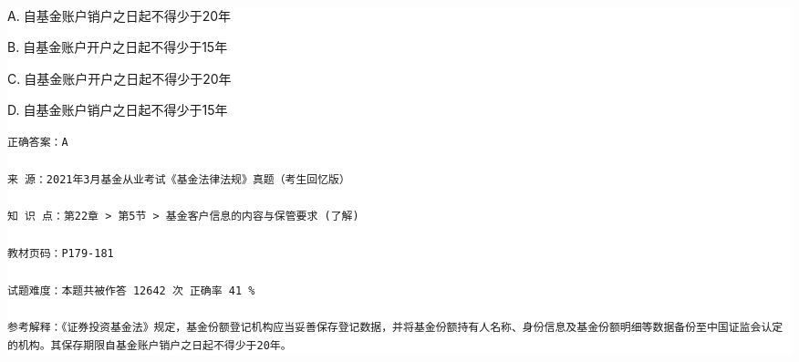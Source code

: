A. 自基金账户销户之日起不得少于20年

B. 自基金账户开户之日起不得少于15年

C. 自基金账户开户之日起不得少于20年

D. 自基金账户销户之日起不得少于15年

```
正确答案：A

来 源：2021年3月基金从业考试《基金法律法规》真题（考生回忆版）

知 识 点：第22章 > 第5节 > 基金客户信息的内容与保管要求 (了解)

教材页码：P179-181

试题难度：本题共被作答 12642 次 正确率 41 %

参考解释：《证券投资基金法》规定，基金份额登记机构应当妥善保存登记数据，并将基金份额持有人名称、身份信息及基金份额明细等数据备份至中国证监会认定的机构。其保存期限自基金账户销户之日起不得少于20年。
```

